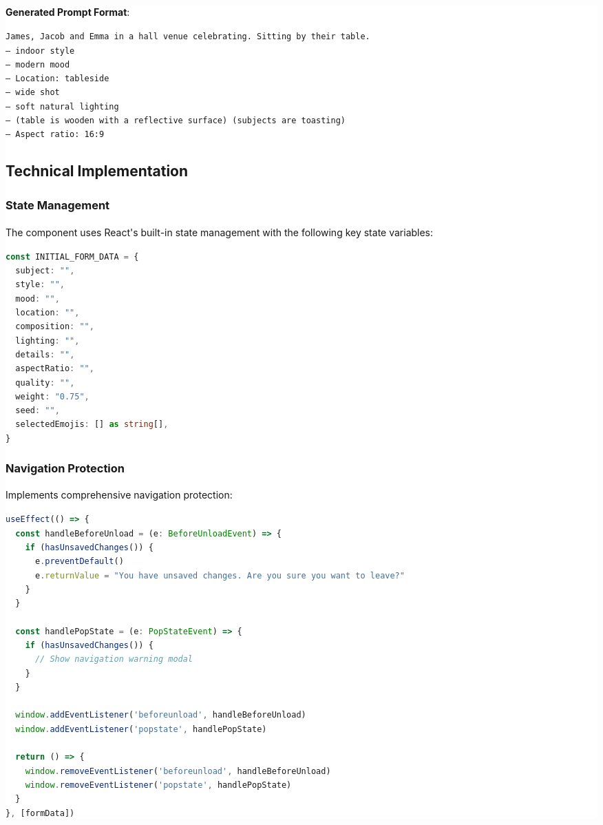 **Generated Prompt Format**:
```
James, Jacob and Emma in a hall venue celebrating. Sitting by their table.
– indoor style
– modern mood
– Location: tableside
– wide shot
– soft natural lighting
– (table is wooden with a reflective surface) (subjects are toasting)
– Aspect ratio: 16:9
```

## Technical Implementation

### State Management

The component uses React's built-in state management with the following key state variables:

```typescript
const INITIAL_FORM_DATA = {
  subject: "",
  style: "",
  mood: "",
  location: "",
  composition: "",
  lighting: "",
  details: "",
  aspectRatio: "",
  quality: "",
  weight: "0.75",
  seed: "",
  selectedEmojis: [] as string[],
}
```

### Navigation Protection

Implements comprehensive navigation protection:

```typescript
useEffect(() => {
  const handleBeforeUnload = (e: BeforeUnloadEvent) => {
    if (hasUnsavedChanges()) {
      e.preventDefault()
      e.returnValue = "You have unsaved changes. Are you sure you want to leave?"
    }
  }

  const handlePopState = (e: PopStateEvent) => {
    if (hasUnsavedChanges()) {
      // Show navigation warning modal
    }
  }

  window.addEventListener('beforeunload', handleBeforeUnload)
  window.addEventListener('popstate', handlePopState)

  return () => {
    window.removeEventListener('beforeunload', handleBeforeUnload)
    window.removeEventListener('popstate', handlePopState)
  }
}, [formData])
```
